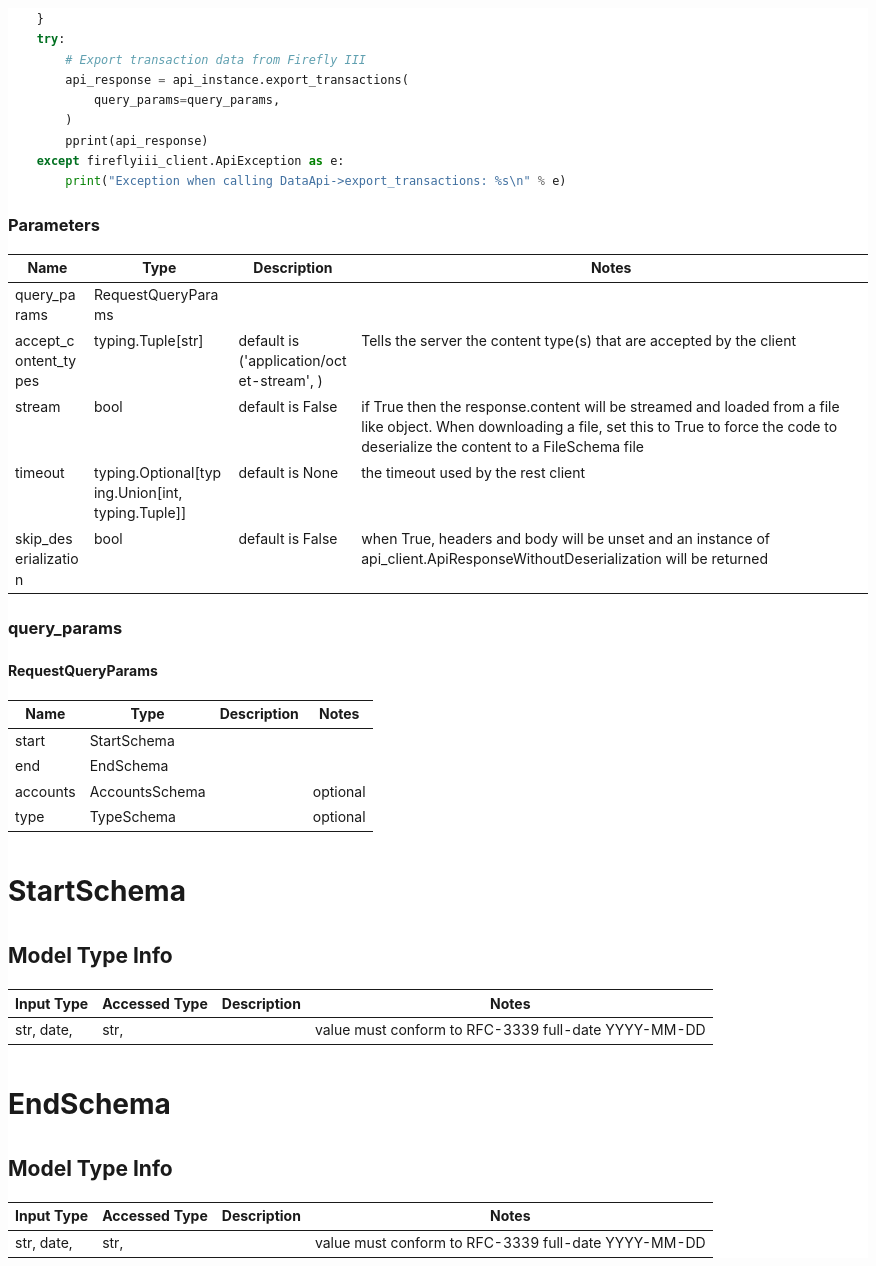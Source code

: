 ```python
    }
    try:
        # Export transaction data from Firefly III
        api_response = api_instance.export_transactions(
            query_params=query_params,
        )
        pprint(api_response)
    except fireflyiii_client.ApiException as e:
        print("Exception when calling DataApi->export_transactions: %s\n" % e)
```
### Parameters

Name | Type | Description  | Notes
------------- | ------------- | ------------- | -------------
query_params | RequestQueryParams | |
accept_content_types | typing.Tuple[str] | default is ('application/octet-stream', ) | Tells the server the content type(s) that are accepted by the client
stream | bool | default is False | if True then the response.content will be streamed and loaded from a file like object. When downloading a file, set this to True to force the code to deserialize the content to a FileSchema file
timeout | typing.Optional[typing.Union[int, typing.Tuple]] | default is None | the timeout used by the rest client
skip_deserialization | bool | default is False | when True, headers and body will be unset and an instance of api_client.ApiResponseWithoutDeserialization will be returned

### query_params
#### RequestQueryParams

Name | Type | Description  | Notes
------------- | ------------- | ------------- | -------------
start | StartSchema | | 
end | EndSchema | | 
accounts | AccountsSchema | | optional
type | TypeSchema | | optional


# StartSchema

## Model Type Info
Input Type | Accessed Type | Description | Notes
------------ | ------------- | ------------- | -------------
str, date,  | str,  |  | value must conform to RFC-3339 full-date YYYY-MM-DD

# EndSchema

## Model Type Info
Input Type | Accessed Type | Description | Notes
------------ | ------------- | ------------- | -------------
str, date,  | str,  |  | value must conform to RFC-3339 full-date YYYY-MM-DD
